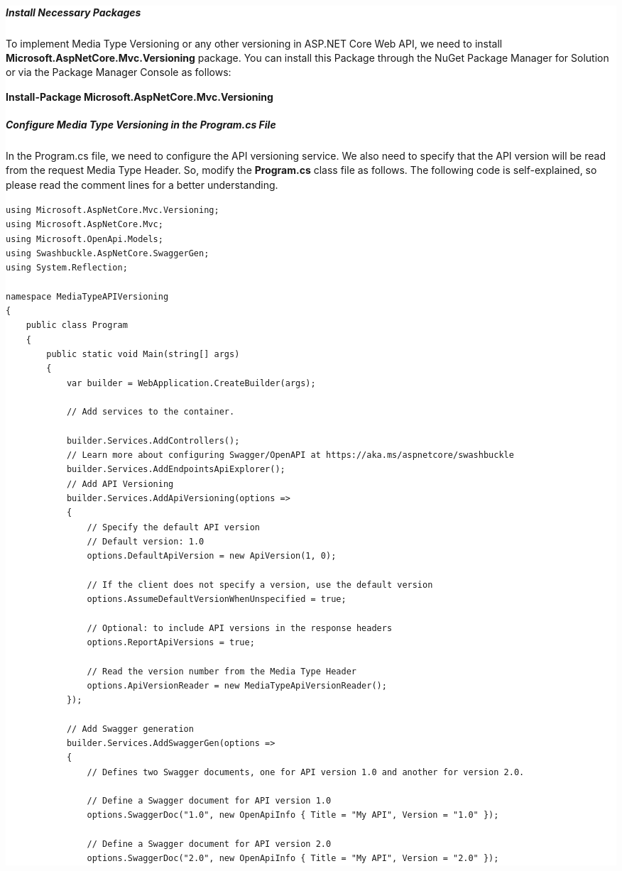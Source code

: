 ##### **Install Necessary Packages**

To implement Media Type Versioning or any other versioning in ASP.NET Core Web API, we need to install **Microsoft.AspNetCore.Mvc.Versioning** package. You can install this Package through the NuGet Package Manager for Solution or via the Package Manager Console as follows:

**Install-Package Microsoft.AspNetCore.Mvc.Versioning**

##### **Configure Media Type Versioning in the Program.cs File**

In the Program.cs file, we need to configure the API versioning service. We also need to specify that the API version will be read from the request Media Type Header. So, modify the **Program.cs** class file as follows. The following code is self-explained, so please read the comment lines for a better understanding.

```
using Microsoft.AspNetCore.Mvc.Versioning;
using Microsoft.AspNetCore.Mvc;
using Microsoft.OpenApi.Models;
using Swashbuckle.AspNetCore.SwaggerGen;
using System.Reflection;

namespace MediaTypeAPIVersioning
{
    public class Program
    {
        public static void Main(string[] args)
        {
            var builder = WebApplication.CreateBuilder(args);

            // Add services to the container.

            builder.Services.AddControllers();
            // Learn more about configuring Swagger/OpenAPI at https://aka.ms/aspnetcore/swashbuckle
            builder.Services.AddEndpointsApiExplorer();
            // Add API Versioning
            builder.Services.AddApiVersioning(options =>
            {
                // Specify the default API version
                // Default version: 1.0
                options.DefaultApiVersion = new ApiVersion(1, 0);

                // If the client does not specify a version, use the default version
                options.AssumeDefaultVersionWhenUnspecified = true;

                // Optional: to include API versions in the response headers
                options.ReportApiVersions = true;

                // Read the version number from the Media Type Header
                options.ApiVersionReader = new MediaTypeApiVersionReader();
            });

            // Add Swagger generation
            builder.Services.AddSwaggerGen(options =>
            {
                // Defines two Swagger documents, one for API version 1.0 and another for version 2.0.

                // Define a Swagger document for API version 1.0
                options.SwaggerDoc("1.0", new OpenApiInfo { Title = "My API", Version = "1.0" });

                // Define a Swagger document for API version 2.0
                options.SwaggerDoc("2.0", new OpenApiInfo { Title = "My API", Version = "2.0" });
```